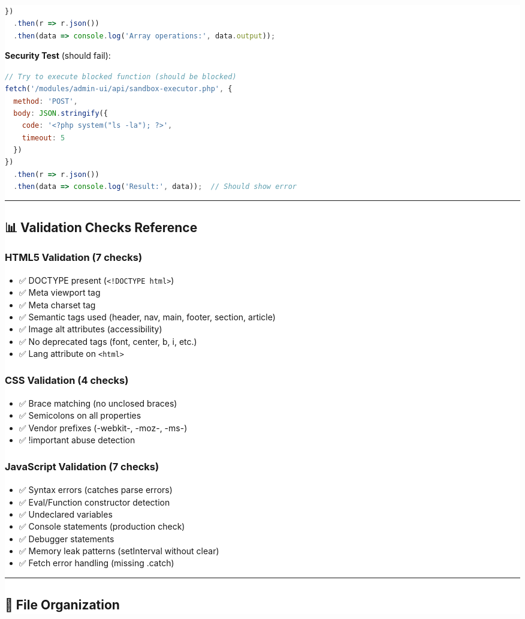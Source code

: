 ```javascript
})
  .then(r => r.json())
  .then(data => console.log('Array operations:', data.output));
```

**Security Test** (should fail):
```javascript
// Try to execute blocked function (should be blocked)
fetch('/modules/admin-ui/api/sandbox-executor.php', {
  method: 'POST',
  body: JSON.stringify({
    code: '<?php system("ls -la"); ?>',
    timeout: 5
  })
})
  .then(r => r.json())
  .then(data => console.log('Result:', data));  // Should show error
```

---

## 📊 Validation Checks Reference

### HTML5 Validation (7 checks)
- ✅ DOCTYPE present (`<!DOCTYPE html>`)
- ✅ Meta viewport tag
- ✅ Meta charset tag
- ✅ Semantic tags used (header, nav, main, footer, section, article)
- ✅ Image alt attributes (accessibility)
- ✅ No deprecated tags (font, center, b, i, etc.)
- ✅ Lang attribute on `<html>`

### CSS Validation (4 checks)
- ✅ Brace matching (no unclosed braces)
- ✅ Semicolons on all properties
- ✅ Vendor prefixes (-webkit-, -moz-, -ms-)
- ✅ !important abuse detection

### JavaScript Validation (7 checks)
- ✅ Syntax errors (catches parse errors)
- ✅ Eval/Function constructor detection
- ✅ Undeclared variables
- ✅ Console statements (production check)
- ✅ Debugger statements
- ✅ Memory leak patterns (setInterval without clear)
- ✅ Fetch error handling (missing .catch)

---

## 📁 File Organization
